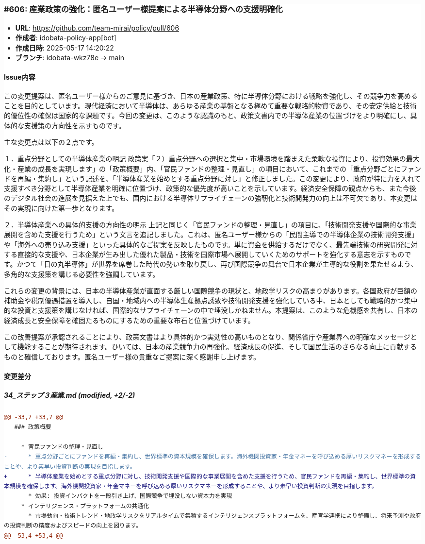 
### #606: 産業政策の強化：匿名ユーザー様提案による半導体分野への支援明確化

- **URL**: https://github.com/team-mirai/policy/pull/606
- **作成者**: idobata-policy-app[bot]
- **作成日時**: 2025-05-17 14:20:22
- **ブランチ**: idobata-wkz78e → main

#### Issue内容

この変更提案は、匿名ユーザー様からのご意見に基づき、日本の産業政策、特に半導体分野における戦略を強化し、その競争力を高めることを目的としています。現代経済において半導体は、あらゆる産業の基盤となる極めて重要な戦略的物資であり、その安定供給と技術的優位性の確保は国家的な課題です。今回の変更は、このような認識のもと、政策文書内での半導体産業の位置づけをより明確にし、具体的な支援策の方向性を示すものです。

主な変更点は以下の２点です。

１．重点分野としての半導体産業の明記
政策案「２）重点分野への選択と集中・市場環境を踏まえた柔軟な投資により、投資効果の最大化・産業の成長を実現します」の「政策概要」内、「官民ファンドの整理・見直し」の項目において、これまでの「重点分野ごとにファンドを再編・集約し」という記述を、「半導体産業を始めとする重点分野に対し」と修正しました。この変更により、政府が特に力を入れて支援すべき分野として半導体産業を明確に位置づけ、政策的な優先度が高いことを示しています。経済安全保障の観点からも、また今後のデジタル社会の進展を見据えた上でも、国内における半導体サプライチェーンの強靭化と技術開発力の向上は不可欠であり、本変更はその実現に向けた第一歩となります。

２．半導体産業への具体的支援の方向性の明示
上記と同じく「官民ファンドの整理・見直し」の項目に、「技術開発支援や国際的な事業展開を含めた支援を行うため」という文言を追記しました。これは、匿名ユーザー様からの「民間主導での半導体企業の技術開発支援」や「海外への売り込み支援」といった具体的なご提案を反映したものです。単に資金を供給するだけでなく、最先端技術の研究開発に対する直接的な支援や、日本企業が生み出した優れた製品・技術を国際市場へ展開していくためのサポートを強化する意志を示すものです。かつて「日の丸半導体」が世界を席巻した時代の勢いを取り戻し、再び国際競争の舞台で日本企業が主導的な役割を果たせるよう、多角的な支援策を講じる必要性を強調しています。

これらの変更の背景には、日本の半導体産業が直面する厳しい国際競争の現状と、地政学リスクの高まりがあります。各国政府が巨額の補助金や税制優遇措置を導入し、自国・地域内への半導体生産拠点誘致や技術開発支援を強化している中、日本としても戦略的かつ集中的な投資と支援策を講じなければ、国際的なサプライチェーンの中で埋没しかねません。本提案は、このような危機感を共有し、日本の経済成長と安全保障を確固たるものにするための重要な布石と位置づけています。

この改善提案が承認されることにより、政策文書はより具体的かつ実効性の高いものとなり、関係省庁や産業界への明確なメッセージとして機能することが期待されます。ひいては、日本の産業競争力の再強化、経済成長の促進、そして国民生活のさらなる向上に貢献するものと確信しております。匿名ユーザー様の貴重なご提案に深く感謝申し上げます。

#### 変更差分

##### 34_ステップ３産業.md (modified, +2/-2)

```diff
@@ -33,7 +33,7 @@
   ### 政策概要
 
     * 官民ファンドの整理・見直し  
-      * 重点分野ごとにファンドを再編・集約し、世界標準の資本規模を確保します。海外機関投資家・年金マネーを呼び込める厚いリスクマネーを形成することや、より素早い投資判断の実現を目指します。  
+      * 半導体産業を始めとする重点分野に対し、技術開発支援や国際的な事業展開を含めた支援を行うため、官民ファンドを再編・集約し、世界標準の資本規模を確保します。海外機関投資家・年金マネーを呼び込める厚いリスクマネーを形成することや、より素早い投資判断の実現を目指します。  
       * 効果: 投資インパクトを一段引き上げ、国際競争で埋没しない資本力を実現  
     * インテリジェンス・プラットフォームの共通化  
       * 市場動向・技術トレンド・地政学リスクをリアルタイムで集積するインテリジェンスプラットフォームを、産官学連携により整備し、将来予測や政府の投資判断の精度およびスピードの向上を図ります。  
@@ -53,4 +53,4 @@

